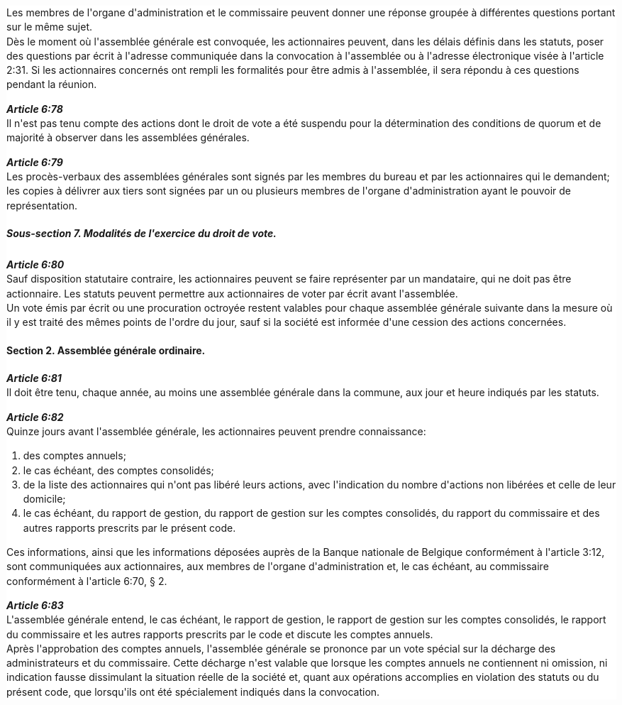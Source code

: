 Les membres de l'organe d'administration et le commissaire peuvent donner une réponse groupée à différentes questions portant sur le même sujet.  
Dès le moment où l'assemblée générale est convoquée, les actionnaires peuvent, dans les délais définis dans les statuts, poser des questions par écrit à l'adresse communiquée dans la convocation à l'assemblée ou à l'adresse électronique visée à l'article 2:31. Si les actionnaires concernés ont rempli les formalités pour être admis à l'assemblée, il sera répondu à ces questions pendant la réunion.

***Article 6:78***  
Il n'est pas tenu compte des actions dont le droit de vote a été suspendu pour la détermination des conditions de quorum et de majorité à observer dans les assemblées générales.

***Article 6:79***  
Les procès-verbaux des assemblées générales sont signés par les membres du bureau et par les actionnaires qui le demandent; les copies à délivrer aux tiers sont signées par un ou plusieurs membres de l'organe d'administration ayant le pouvoir de représentation.

##### Sous-section 7. Modalités de l'exercice du droit de vote.

***Article 6:80***  
Sauf disposition statutaire contraire, les actionnaires peuvent se faire représenter par un mandataire, qui ne doit pas être actionnaire. Les statuts peuvent permettre aux actionnaires de voter par écrit avant l'assemblée.  
Un vote émis par écrit ou une procuration octroyée restent valables pour chaque assemblée générale suivante dans la mesure où il y est traité des mêmes points de l'ordre du jour, sauf si la société est informée d'une cession des actions concernées.

#### Section 2. Assemblée générale ordinaire.

***Article 6:81***  
Il doit être tenu, chaque année, au moins une assemblée générale dans la commune, aux jour et heure indiqués par les statuts.

***Article 6:82***  
Quinze jours avant l'assemblée générale, les actionnaires peuvent prendre connaissance:  
1. des comptes annuels;  
2. le cas échéant, des comptes consolidés;  
3. de la liste des actionnaires qui n'ont pas libéré leurs actions, avec l'indication du nombre d'actions non libérées et celle de leur domicile;  
4. le cas échéant, du rapport de gestion, du rapport de gestion sur les comptes consolidés, du rapport du commissaire et des autres rapports prescrits par le présent code.  

Ces informations, ainsi que les informations déposées auprès de la Banque nationale de Belgique conformément à l'article 3:12, sont communiquées aux actionnaires, aux membres de l'organe d'administration et, le cas échéant, au commissaire conformément à l'article 6:70, § 2.

***Article 6:83***  
L'assemblée générale entend, le cas échéant, le rapport de gestion, le rapport de gestion sur les comptes consolidés, le rapport du commissaire et les autres rapports prescrits par le code et discute les comptes annuels.  
Après l'approbation des comptes annuels, l'assemblée générale se prononce par un vote spécial sur la décharge des administrateurs et du commissaire. Cette décharge n'est valable que lorsque les comptes annuels ne contiennent ni omission, ni indication fausse dissimulant la situation réelle de la société et, quant aux opérations accomplies en violation des statuts ou du présent code, que lorsqu'ils ont été spécialement indiqués dans la convocation.
